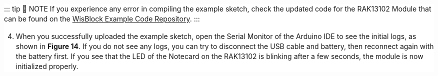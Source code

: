 <rk-img
  src="/assets/images/wisblock/rak13102/quickstart/select_port.png"
  width="100%"
  caption="Selecting the correct Serial Port"
/>

<rk-img
  src="/assets/images/wisblock/rak13102/quickstart/upload.png"
  width="100%"
  caption="Uploading the RAK13102 example code"
/>

::: tip 📝 NOTE
If you experience any error in compiling the example sketch, check the updated code for the RAK13102 Module that can be found on the [WisBlock Example Code Repository](https://github.com/RAKWireless/WisBlock/tree/master/examples/common/communications/Cellular/RAK13102_Blues_Module/WisBlock-Blues-Sensor).
:::

4. When you successfully uploaded the example sketch, open the Serial Monitor of the Arduino IDE to see the initial logs, as shown in **Figure 14**. If you do not see any logs, you can try to disconnect the USB cable and battery, then reconnect again with the battery first. If you see that the LED of the Notecard on the RAK13102 is blinking after a few seconds, the module is now initialized properly.

<rk-img
  src="/assets/images/wisblock/rak13102/quickstart/basic_log.png"
  width="100%"
  caption="RAK13102 initial logs"
/>
